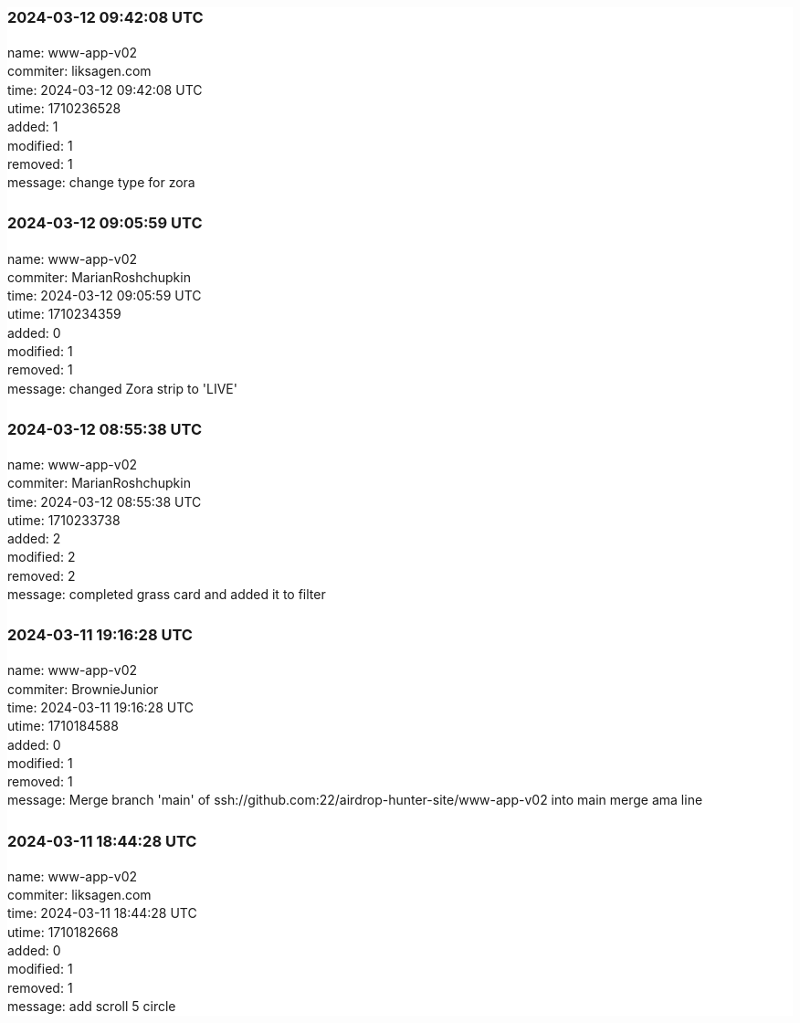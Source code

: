 ### 2024-03-12 09:42:08 UTC
name: www-app-v02  
commiter: liksagen.com  
time: 2024-03-12 09:42:08 UTC  
utime: 1710236528  
added: 1  
modified: 1  
removed: 1  
message: change type for zora

### 2024-03-12 09:05:59 UTC
name: www-app-v02  
commiter: MarianRoshchupkin  
time: 2024-03-12 09:05:59 UTC  
utime: 1710234359  
added: 0  
modified: 1  
removed: 1  
message: changed Zora strip to 'LIVE'

### 2024-03-12 08:55:38 UTC
name: www-app-v02  
commiter: MarianRoshchupkin  
time: 2024-03-12 08:55:38 UTC  
utime: 1710233738  
added: 2  
modified: 2  
removed: 2  
message: completed grass card and added it to filter

### 2024-03-11 19:16:28 UTC
name: www-app-v02  
commiter: BrownieJunior  
time: 2024-03-11 19:16:28 UTC  
utime: 1710184588  
added: 0  
modified: 1  
removed: 1  
message: Merge branch 'main' of ssh://github.com:22/airdrop-hunter-site/www-app-v02 into main
merge ama line

### 2024-03-11 18:44:28 UTC
name: www-app-v02  
commiter: liksagen.com  
time: 2024-03-11 18:44:28 UTC  
utime: 1710182668  
added: 0  
modified: 1  
removed: 1  
message: add scroll 5 circle
